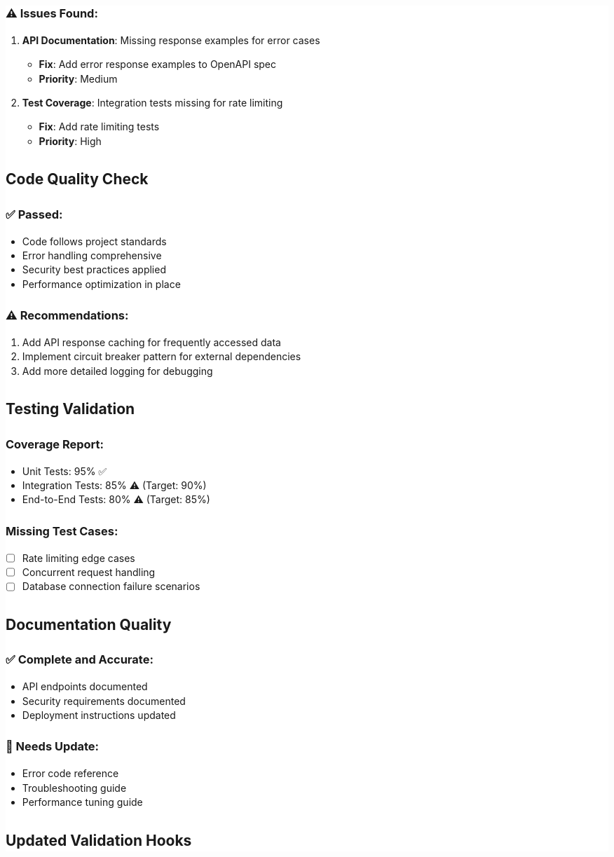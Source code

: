 ### ⚠️ Issues Found:
1. **API Documentation**: Missing response examples for error cases
   - **Fix**: Add error response examples to OpenAPI spec
   - **Priority**: Medium

2. **Test Coverage**: Integration tests missing for rate limiting
   - **Fix**: Add rate limiting tests
   - **Priority**: High

## Code Quality Check

### ✅ Passed:
- Code follows project standards
- Error handling comprehensive
- Security best practices applied
- Performance optimization in place

### ⚠️ Recommendations:
1. Add API response caching for frequently accessed data
2. Implement circuit breaker pattern for external dependencies
3. Add more detailed logging for debugging

## Testing Validation

### Coverage Report:
- Unit Tests: 95% ✅
- Integration Tests: 85% ⚠️ (Target: 90%)
- End-to-End Tests: 80% ⚠️ (Target: 85%)

### Missing Test Cases:
- [ ] Rate limiting edge cases
- [ ] Concurrent request handling
- [ ] Database connection failure scenarios

## Documentation Quality

### ✅ Complete and Accurate:
- API endpoints documented
- Security requirements documented
- Deployment instructions updated

### 🔧 Needs Update:
- Error code reference
- Troubleshooting guide
- Performance tuning guide

## Updated Validation Hooks
